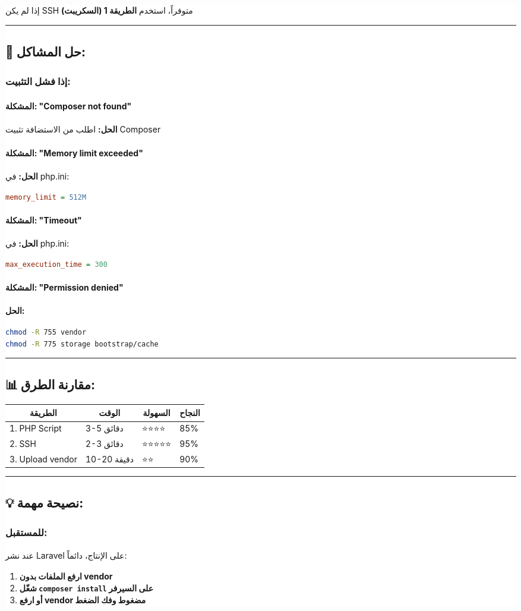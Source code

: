 إذا لم يكن SSH متوفراً، استخدم **الطريقة 1 (السكريبت)**

---

## 🔧 حل المشاكل:

### إذا فشل التثبيت:

#### المشكلة: "Composer not found"
**الحل:** اطلب من الاستضافة تثبيت Composer

#### المشكلة: "Memory limit exceeded"
**الحل:** في php.ini:
```ini
memory_limit = 512M
```

#### المشكلة: "Timeout"
**الحل:** في php.ini:
```ini
max_execution_time = 300
```

#### المشكلة: "Permission denied"
**الحل:**
```bash
chmod -R 755 vendor
chmod -R 775 storage bootstrap/cache
```

---

## 📊 مقارنة الطرق:

| الطريقة | الوقت | السهولة | النجاح |
|---------|-------|----------|--------|
| 1. PHP Script | 3-5 دقائق | ⭐⭐⭐⭐ | 85% |
| 2. SSH | 2-3 دقائق | ⭐⭐⭐⭐⭐ | 95% |
| 3. Upload vendor | 10-20 دقيقة | ⭐⭐ | 90% |

---

## 💡 نصيحة مهمة:

### للمستقبل:

عند نشر Laravel على الإنتاج، دائماً:

1. **ارفع الملفات بدون vendor**
2. **شغّل `composer install` على السيرفر**
3. **أو ارفع vendor مضغوط وفك الضغط**
